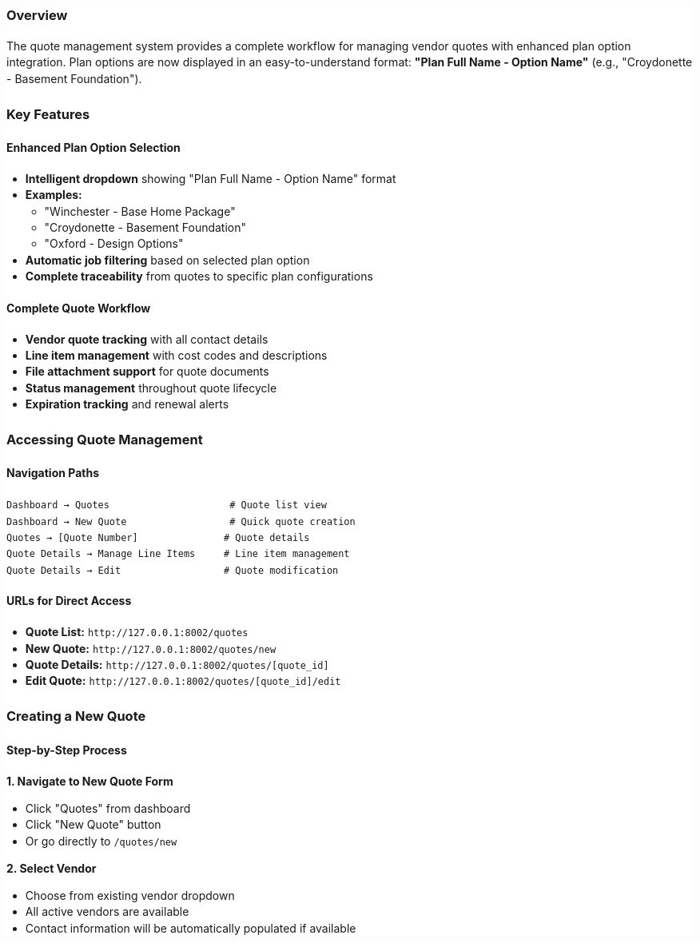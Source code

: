 ### **Overview**

The quote management system provides a complete workflow for managing vendor quotes with enhanced plan option integration. Plan options are now displayed in an easy-to-understand format: **"Plan Full Name - Option Name"** (e.g., "Croydonette - Basement Foundation").

### **Key Features**

#### **Enhanced Plan Option Selection**
- **Intelligent dropdown** showing "Plan Full Name - Option Name" format
- **Examples:** 
  - "Winchester - Base Home Package"
  - "Croydonette - Basement Foundation"
  - "Oxford - Design Options"
- **Automatic job filtering** based on selected plan option
- **Complete traceability** from quotes to specific plan configurations

#### **Complete Quote Workflow**
- **Vendor quote tracking** with all contact details
- **Line item management** with cost codes and descriptions
- **File attachment support** for quote documents
- **Status management** throughout quote lifecycle
- **Expiration tracking** and renewal alerts

### **Accessing Quote Management**

#### **Navigation Paths**
```
Dashboard → Quotes                     # Quote list view
Dashboard → New Quote                  # Quick quote creation
Quotes → [Quote Number]               # Quote details
Quote Details → Manage Line Items     # Line item management
Quote Details → Edit                  # Quote modification
```

#### **URLs for Direct Access**
- **Quote List:** `http://127.0.0.1:8002/quotes`
- **New Quote:** `http://127.0.0.1:8002/quotes/new`
- **Quote Details:** `http://127.0.0.1:8002/quotes/[quote_id]`
- **Edit Quote:** `http://127.0.0.1:8002/quotes/[quote_id]/edit`

### **Creating a New Quote**

#### **Step-by-Step Process**

**1. Navigate to New Quote Form**
- Click "Quotes" from dashboard
- Click "New Quote" button
- Or go directly to `/quotes/new`

**2. Select Vendor**
- Choose from existing vendor dropdown
- All active vendors are available
- Contact information will be automatically populated if available

